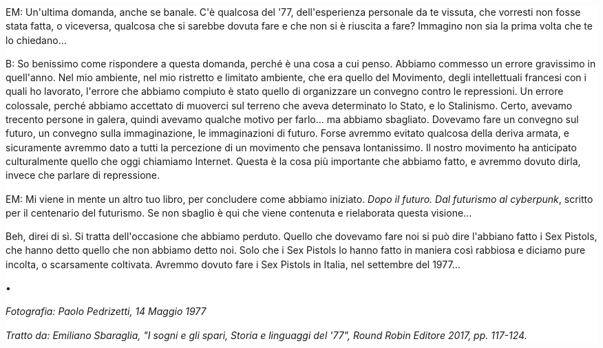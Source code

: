 EM: Un'ultima domanda, anche se banale. C'è qualcosa del '77, dell'esperienza personale da te vissuta, che vorresti non fosse stata fatta, o viceversa, qualcosa che si sarebbe dovuta fare e che non si è riuscita a fare? Immagino non sia la prima volta che te lo chiedano...

B: So benissimo come rispondere a questa domanda, perché è una cosa a cui penso. Abbiamo commesso un errore gravissimo in quell'anno. Nel mio ambiente, nel mio ristretto e limitato ambiente, che era quello del Movimento, degli intellettuali francesi con i quali ho lavorato, l'errore che abbiamo compiuto è stato quello di organizzare un convegno contro le repressioni. Un errore colossale, perché abbiamo accettato di muoverci sul terreno che aveva determinato lo Stato, e lo Stalinismo. Certo, avevamo trecento persone in galera, quindi avevamo qualche motivo per farlo... ma abbiamo sbagliato. Dovevamo fare un convegno sul futuro, un convegno sulla immaginazione, le immaginazioni di futuro. Forse avremmo evitato qualcosa della deriva armata, e sicuramente avremmo dato a tutti la percezione di un movimento che pensava lontanissimo. Il nostro movimento ha anticipato culturalmente quello che oggi chiamiamo Internet. Questa è la cosa più importante che abbiamo fatto, e avremmo dovuto dirla, invece che parlare di repressione.

EM: Mi viene in mente un altro tuo libro, per concludere come abbiamo iniziato. *Dopo il futuro. Dal futurismo al cyberpunk*, scritto per il centenario del futurismo. Se non sbaglio è qui che viene contenuta e rielaborata questa visione...

Beh, direi di sì. Si tratta dell'occasione che abbiamo perduto. Quello che dovevamo fare noi si può dire l'abbiano fatto i Sex Pistols, che hanno detto quello che non abbiamo detto noi. Solo che i Sex Pistols lo hanno fatto in maniera così rabbiosa e diciamo pure incolta, o scarsamente coltivata. Avremmo dovuto fare i Sex Pistols in Italia, nel settembre del 1977...

•

*Fotografia: Paolo Pedrizetti, 14 Maggio 1977*

*Tratto da: Emiliano Sbaraglia, "I sogni e gli spari, Storia e linguaggi del '77", Round Robin Editore 2017, pp. 117-124.*

